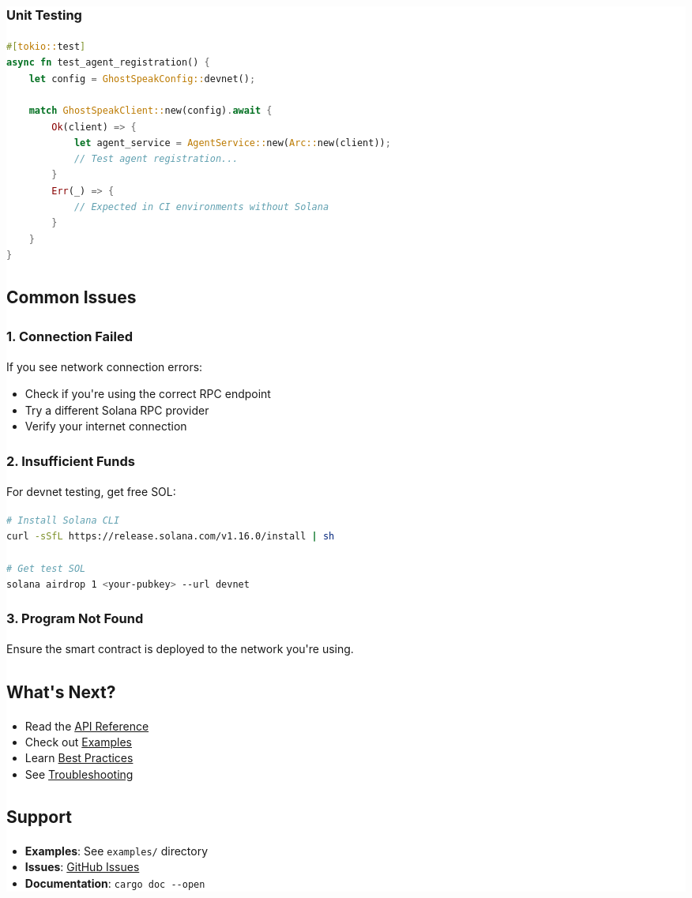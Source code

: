 ### Unit Testing

```rust
#[tokio::test]
async fn test_agent_registration() {
    let config = GhostSpeakConfig::devnet();
    
    match GhostSpeakClient::new(config).await {
        Ok(client) => {
            let agent_service = AgentService::new(Arc::new(client));
            // Test agent registration...
        }
        Err(_) => {
            // Expected in CI environments without Solana
        }
    }
}
```

## Common Issues

### 1. Connection Failed

If you see network connection errors:

- Check if you're using the correct RPC endpoint
- Try a different Solana RPC provider
- Verify your internet connection

### 2. Insufficient Funds

For devnet testing, get free SOL:

```bash
# Install Solana CLI
curl -sSfL https://release.solana.com/v1.16.0/install | sh

# Get test SOL
solana airdrop 1 <your-pubkey> --url devnet
```

### 3. Program Not Found

Ensure the smart contract is deployed to the network you're using.

## What's Next?

- Read the [API Reference](API_REFERENCE.md)
- Check out [Examples](EXAMPLES.md)
- Learn [Best Practices](BEST_PRACTICES.md)
- See [Troubleshooting](TROUBLESHOOTING.md)

## Support

- **Examples**: See `examples/` directory
- **Issues**: [GitHub Issues](https://github.com/ghostspeak/ghostspeak/issues)
- **Documentation**: `cargo doc --open` 